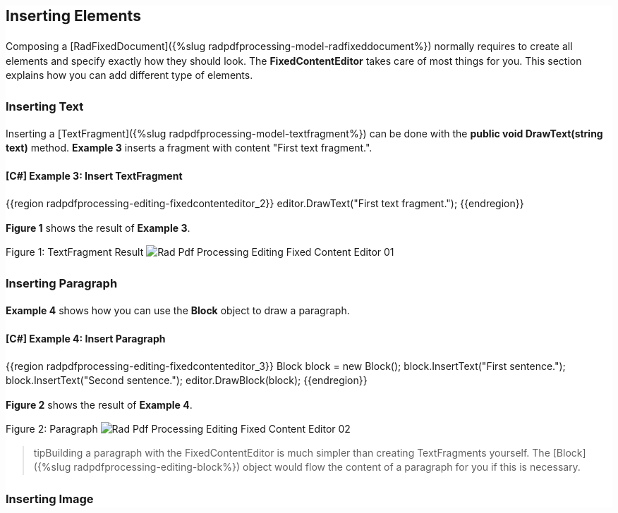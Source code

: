 

## Inserting Elements

Composing a [RadFixedDocument]({%slug radpdfprocessing-model-radfixeddocument%}) normally requires to create all elements and specify exactly how they should look. The __FixedContentEditor__ takes care of most things for you. This section explains how you can add different type of elements.
        

### Inserting Text

Inserting а [TextFragment]({%slug radpdfprocessing-model-textfragment%}) can be done with the __public void DrawText(string text)__ method. __Example 3__ inserts a fragment with content "First text fragment.".
            

#### __[C#] Example 3: Insert TextFragment__

{{region radpdfprocessing-editing-fixedcontenteditor_2}}
    editor.DrawText("First text fragment.");
{{endregion}}



__Figure 1__ shows the result of __Example 3__.
            

Figure 1: TextFragment Result
![Rad Pdf Processing Editing Fixed Content Editor 01](images/RadPdfProcessing_Editing_FixedContentEditor_01.png)

### Inserting Paragraph

__Example 4__ shows how you can use the __Block__ object to draw a paragraph.
            

#### __[C#] Example 4: Insert Paragraph__

{{region radpdfprocessing-editing-fixedcontenteditor_3}}
    Block block = new Block();
    block.InsertText("First sentence.");
    block.InsertText("Second sentence.");
    editor.DrawBlock(block);
{{endregion}}



__Figure 2__ shows the result of __Example 4__.
            

Figure 2: Paragraph
![Rad Pdf Processing Editing Fixed Content Editor 02](images/RadPdfProcessing_Editing_FixedContentEditor_02.png)

>tipBuilding a paragraph with the FixedContentEditor is much simpler than creating TextFragments yourself. The [Block]({%slug radpdfprocessing-editing-block%}) object would flow the content of a paragraph for you if this is necessary.
              

### Inserting Image
